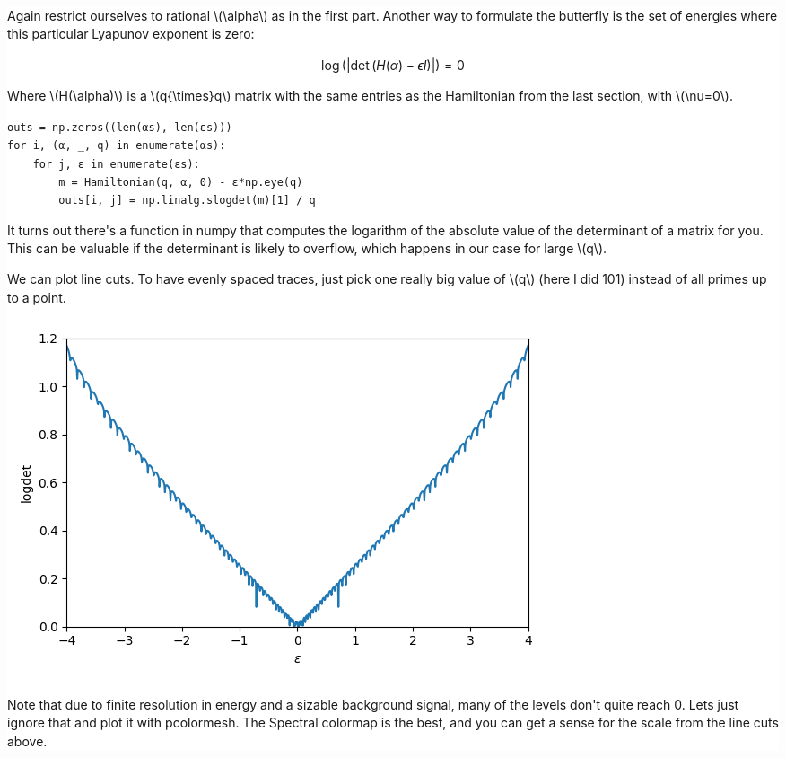 Again restrict ourselves to rational \\(\alpha\\) as in the first part. Another way to formulate the butterfly is the set of energies where this particular Lyapunov exponent is zero:

$$\log\left(\left | \det(H(\alpha) - \epsilon I)\right | \right) = 0$$

Where \\(H(\alpha)\\) is a \\(q{\times}q\\) matrix with the same entries as the Hamiltonian from the last section, with \\(\nu=0\\).

```
outs = np.zeros((len(αs), len(εs)))
for i, (α, _, q) in enumerate(αs):
    for j, ε in enumerate(εs):
        m = Hamiltonian(q, α, 0) - ε*np.eye(q)
        outs[i, j] = np.linalg.slogdet(m)[1] / q
```

It turns out there's a function in numpy that computes the logarithm of the absolute value of the determinant of a matrix for you. This can be valuable if the determinant is likely to overflow, which happens in our case for large \\(q\\).

We can plot line cuts. To have evenly spaced traces, just pick one really big value of \\(q\\) (here I did 101) instead of all primes up to a point.

![Line cuts.](hoffimg/2_0.png "Line cuts.")

Note that due to finite resolution in energy and a sizable background signal, many of the levels don't quite reach 0. Lets just ignore that and plot it with pcolormesh. The Spectral colormap is the best, and you can get a sense for the scale from the line cuts above.
